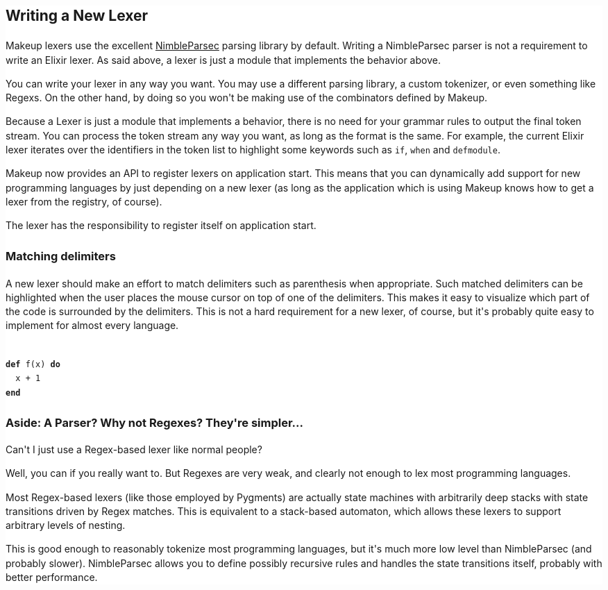 ## Writing a New Lexer

Makeup lexers use the excellent [NimbleParsec](https://github.com/plataformatec/nimble_parsec) parsing library by default.
Writing a NimbleParsec parser is not a requirement to write an Elixir lexer.
As said above, a lexer is just a module that implements the behavior above.

You can write your lexer in any way you want.
You may use a different parsing library, a custom tokenizer, or even something like Regexs.
On the other hand, by doing so you won't be making use of the combinators defined by Makeup.

Because a Lexer is just a module that implements a behavior,
there is no need for your grammar rules to output the final token stream.
You can process the token stream any way you want, as long as the format is the same.
For example, the current Elixir lexer iterates over the identifiers
in the token list to highlight some keywords such as `if`, `when` and `defmodule`.

Makeup now provides an API to register lexers on application start.
This means that you can dynamically add support for new programming languages by just depending on a new lexer (as long as the application which is using Makeup knows how to get a lexer from the registry, of course).

The lexer has the responsibility to register itself on application start.

### Matching delimiters

A new lexer should make an effort to match delimiters such as parenthesis when appropriate.
Such matched delimiters can be highlighted when the user places the mouse cursor
on top of one of the delimiters.
This makes it easy to visualize which part of the code is surrounded by the delimiters.
This is not a hard requirement for a new lexer, of course, but it's probably
quite easy to implement for almost every language.

<pre><code>
<b>def</b> f<span data-group-id='group-1'>(</span>x<span  data-group-id='group-1'>)</span> <span  data-group-id='group-2'><b>do</b></span>
  x + 1
<span  data-group-id='group-2'><b>end</b></span>
</code></pre>

### Aside: A Parser? Why not Regexes? They're simpler...

Can't I just use a Regex-based lexer like normal people?

Well, you can if you really want to.
But Regexes are very weak, and clearly not enough to lex most programming languages.

Most Regex-based lexers (like those employed by Pygments) are actually state machines
with arbitrarily deep stacks with state transitions driven by Regex matches.
This is equivalent to a stack-based automaton, which allows these lexers
to support arbitrary levels of nesting.

This is good enough to reasonably tokenize most programming languages,
but it's much more low level than NimbleParsec (and probably slower).
NimbleParsec allows you to define possibly recursive rules
and handles the state transitions itself, probably with better performance.

